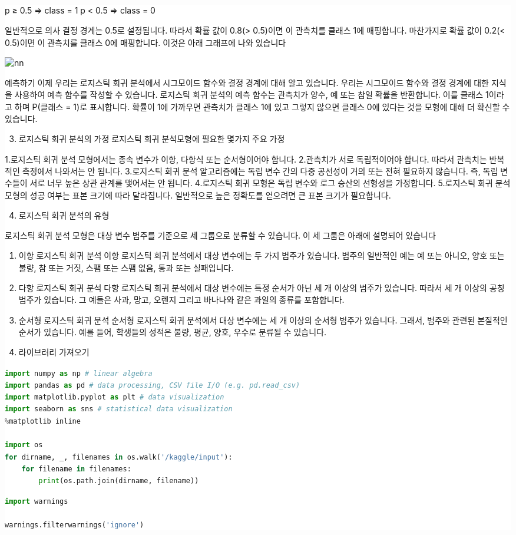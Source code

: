 p ≥ 0.5 => class = 1
p < 0.5 => class = 0

일반적으로 의사 결정 경계는 0.5로 설정됩니다. 따라서 확률 값이 0.8(> 0.5)이면 이 관측치를 클래스 1에 매핑합니다. 마찬가지로 확률 값이 0.2(< 0.5)이면 이 관측치를 클래스 0에 매핑합니다. 이것은 아래 그래프에 나와 있습니다

 ![nn](./222.png)

예측하기
이제 우리는 로지스틱 회귀 분석에서 시그모이드 함수와 결정 경계에 대해 알고 있습니다. 우리는 시그모이드 함수와 결정 경계에 대한 지식을 사용하여 예측 함수를 작성할 수 있습니다. 로지스틱 회귀 분석의 예측 함수는 관측치가 양수, 예 또는 참일 확률을 반환합니다. 이를 클래스 1이라고 하며 P(클래스 = 1)로 표시합니다. 확률이 1에 가까우면 관측치가 클래스 1에 있고 그렇지 않으면 클래스 0에 있다는 것을 모형에 대해 더 확신할 수 있습니다.

3. 로지스틱 회귀 분석의 가정
로지스틱 회귀 분석모형에 필요한 몇가지 주요 가정

1.로지스틱 회귀 분석 모형에서는 종속 변수가 이항, 다항식 또는 순서형이어야 합니다.
2.관측치가 서로 독립적이어야 합니다. 따라서 관측치는 반복적인 측정에서 나와서는 안 됩니다.
3.로지스틱 회귀 분석 알고리즘에는 독립 변수 간의 다중 공선성이 거의 또는 전혀 필요하지 않습니다. 즉, 독립 변수들이 서로 너무 높은 상관 관계를 맺어서는 안 됩니다.
4.로지스틱 회귀 모형은 독립 변수와 로그 승산의 선형성을 가정합니다.
5.로지스틱 회귀 분석 모형의 성공 여부는 표본 크기에 따라 달라집니다. 일반적으로 높은 정확도를 얻으려면 큰 표본 크기가 필요합니다.

4. 로지스틱 회귀 분석의 유형

로지스틱 회귀 분석 모형은 대상 변수 범주를 기준으로 세 그룹으로 분류할 수 있습니다. 이 세 그룹은 아래에 설명되어 있습니다

1. 이항 로지스틱 회귀 분석
이항 로지스틱 회귀 분석에서 대상 변수에는 두 가지 범주가 있습니다. 범주의 일반적인 예는 예 또는 아니오, 양호 또는 불량, 참 또는 거짓, 스팸 또는 스팸 없음, 통과 또는 실패입니다.

2. 다항 로지스틱 회귀 분석
다항 로지스틱 회귀 분석에서 대상 변수에는 특정 순서가 아닌 세 개 이상의 범주가 있습니다. 따라서 세 개 이상의 공칭 범주가 있습니다. 그 예들은 사과, 망고, 오렌지 그리고 바나나와 같은 과일의 종류를 포함합니다.

3. 순서형 로지스틱 회귀 분석
순서형 로지스틱 회귀 분석에서 대상 변수에는 세 개 이상의 순서형 범주가 있습니다. 그래서, 범주와 관련된 본질적인 순서가 있습니다. 예를 들어, 학생들의 성적은 불량, 평균, 양호, 우수로 분류될 수 있습니다.

5. 라이브러리 가져오기


```python
import numpy as np # linear algebra
import pandas as pd # data processing, CSV file I/O (e.g. pd.read_csv)
import matplotlib.pyplot as plt # data visualization
import seaborn as sns # statistical data visualization
%matplotlib inline

import os
for dirname, _, filenames in os.walk('/kaggle/input'):
    for filename in filenames:
        print(os.path.join(dirname, filename))
```


```python
import warnings

warnings.filterwarnings('ignore')
```
